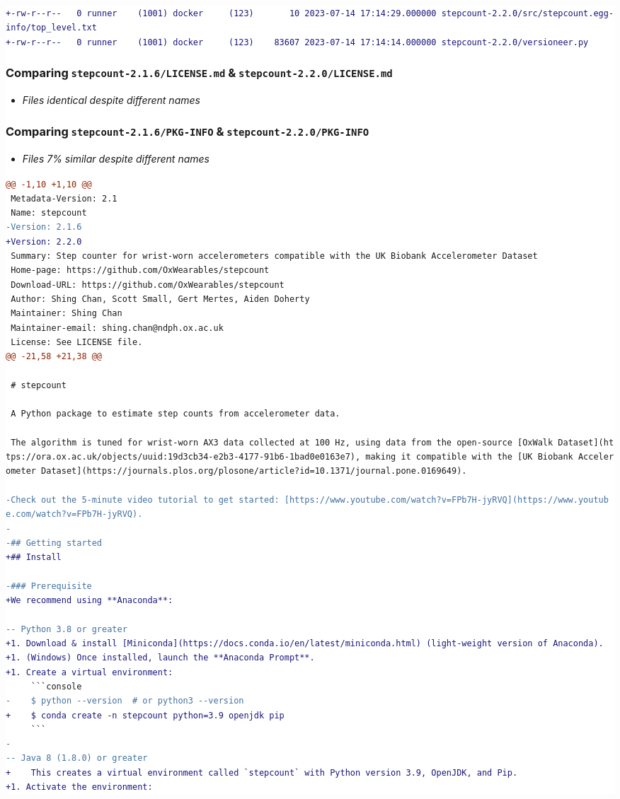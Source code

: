 ```diff
+-rw-r--r--   0 runner    (1001) docker     (123)       10 2023-07-14 17:14:29.000000 stepcount-2.2.0/src/stepcount.egg-info/top_level.txt
+-rw-r--r--   0 runner    (1001) docker     (123)    83607 2023-07-14 17:14:14.000000 stepcount-2.2.0/versioneer.py
```

### Comparing `stepcount-2.1.6/LICENSE.md` & `stepcount-2.2.0/LICENSE.md`

 * *Files identical despite different names*

### Comparing `stepcount-2.1.6/PKG-INFO` & `stepcount-2.2.0/PKG-INFO`

 * *Files 7% similar despite different names*

```diff
@@ -1,10 +1,10 @@
 Metadata-Version: 2.1
 Name: stepcount
-Version: 2.1.6
+Version: 2.2.0
 Summary: Step counter for wrist-worn accelerometers compatible with the UK Biobank Accelerometer Dataset
 Home-page: https://github.com/OxWearables/stepcount
 Download-URL: https://github.com/OxWearables/stepcount
 Author: Shing Chan, Scott Small, Gert Mertes, Aiden Doherty
 Maintainer: Shing Chan
 Maintainer-email: shing.chan@ndph.ox.ac.uk
 License: See LICENSE file.
@@ -21,58 +21,38 @@
 
 # stepcount
 
 A Python package to estimate step counts from accelerometer data.
 
 The algorithm is tuned for wrist-worn AX3 data collected at 100 Hz, using data from the open-source [OxWalk Dataset](https://ora.ox.ac.uk/objects/uuid:19d3cb34-e2b3-4177-91b6-1bad0e0163e7), making it compatible with the [UK Biobank Accelerometer Dataset](https://journals.plos.org/plosone/article?id=10.1371/journal.pone.0169649). 
 
-Check out the 5-minute video tutorial to get started: [https://www.youtube.com/watch?v=FPb7H-jyRVQ](https://www.youtube.com/watch?v=FPb7H-jyRVQ).
-
-## Getting started
+## Install
 
-### Prerequisite
+We recommend using **Anaconda**:
 
-- Python 3.8 or greater
+1. Download & install [Miniconda](https://docs.conda.io/en/latest/miniconda.html) (light-weight version of Anaconda).
+1. (Windows) Once installed, launch the **Anaconda Prompt**.
+1. Create a virtual environment:
     ```console
-    $ python --version  # or python3 --version
+    $ conda create -n stepcount python=3.9 openjdk pip
     ```
-
-- Java 8 (1.8.0) or greater
+    This creates a virtual environment called `stepcount` with Python version 3.9, OpenJDK, and Pip.
+1. Activate the environment:
```